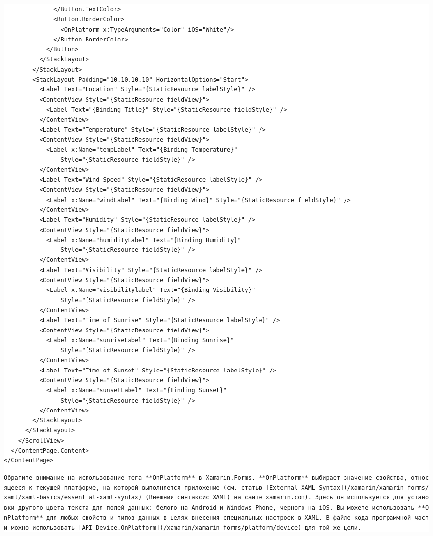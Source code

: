    ```xaml
                 </Button.TextColor>
                 <Button.BorderColor>
                   <OnPlatform x:TypeArguments="Color" iOS="White"/>
                 </Button.BorderColor>
               </Button>
             </StackLayout>
           </StackLayout>
           <StackLayout Padding="10,10,10,10" HorizontalOptions="Start">
             <Label Text="Location" Style="{StaticResource labelStyle}" />
             <ContentView Style="{StaticResource fieldView}">
               <Label Text="{Binding Title}" Style="{StaticResource fieldStyle}" />
             </ContentView>
             <Label Text="Temperature" Style="{StaticResource labelStyle}" />
             <ContentView Style="{StaticResource fieldView}">
               <Label x:Name="tempLabel" Text="{Binding Temperature}"
                   Style="{StaticResource fieldStyle}" />
             </ContentView>
             <Label Text="Wind Speed" Style="{StaticResource labelStyle}" />
             <ContentView Style="{StaticResource fieldView}">
               <Label x:Name="windLabel" Text="{Binding Wind}" Style="{StaticResource fieldStyle}" />
             </ContentView>
             <Label Text="Humidity" Style="{StaticResource labelStyle}" />
             <ContentView Style="{StaticResource fieldView}">
               <Label x:Name="humidityLabel" Text="{Binding Humidity}"
                   Style="{StaticResource fieldStyle}" />
             </ContentView>
             <Label Text="Visibility" Style="{StaticResource labelStyle}" />
             <ContentView Style="{StaticResource fieldView}">
               <Label x:Name="visibilitylabel" Text="{Binding Visibility}"
                   Style="{StaticResource fieldStyle}" />
             </ContentView>
             <Label Text="Time of Sunrise" Style="{StaticResource labelStyle}" />
             <ContentView Style="{StaticResource fieldView}">
               <Label x:Name="sunriseLabel" Text="{Binding Sunrise}"
                   Style="{StaticResource fieldStyle}" />
             </ContentView>
             <Label Text="Time of Sunset" Style="{StaticResource labelStyle}" />
             <ContentView Style="{StaticResource fieldView}">
               <Label x:Name="sunsetLabel" Text="{Binding Sunset}"
                   Style="{StaticResource fieldStyle}" />
             </ContentView>
           </StackLayout>
         </StackLayout>
       </ScrollView>
     </ContentPage.Content>
   </ContentPage>
   ```

    Обратите внимание на использование тега **OnPlatform** в Xamarin.Forms. **OnPlatform** выбирает значение свойства, относящееся к текущей платформе, на которой выполняется приложение (см. статью [External XAML Syntax](/xamarin/xamarin-forms/xaml/xaml-basics/essential-xaml-syntax) (Внешний синтаксис XAML) на сайте xamarin.com). Здесь он используется для установки другого цвета текста для полей данных: белого на Android и Windows Phone, черного на iOS. Вы можете использовать **OnPlatform** для любых свойств и типов данных в целях внесения специальных настроек в XAML. В файле кода программной части можно использовать [API Device.OnPlatform](/xamarin/xamarin-forms/platform/device) для той же цели.
